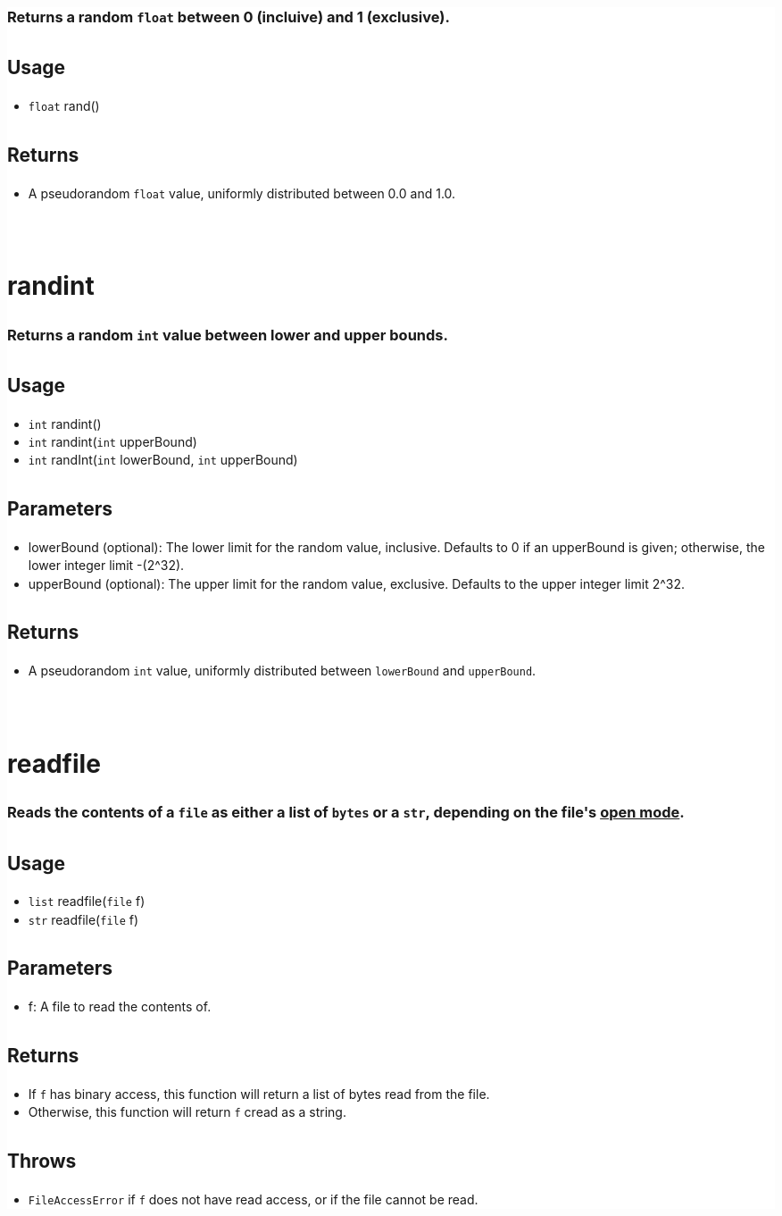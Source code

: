 ### Returns a random `float` between 0 (incluive) and 1 (exclusive).

## Usage
- `float` rand()
## Returns
- A pseudorandom `float` value, uniformly distributed between 0.0 and 1.0.

&nbsp;

# randint

### Returns a random `int` value between lower and upper bounds.

## Usage
- `int` randint()
- `int` randint(`int` upperBound)
- `int` randInt(`int` lowerBound, `int` upperBound)
## Parameters
- lowerBound (optional): The lower limit for the random value, inclusive. Defaults to 0 if an upperBound is given; otherwise, the lower integer limit -(2^32).
- upperBound (optional): The upper limit for the random value, exclusive. Defaults to the upper integer limit 2^32.
## Returns
- A pseudorandom `int` value, uniformly distributed between `lowerBound` and `upperBound`.

&nbsp;

# readfile

### Reads the contents of a `file` as either a list of `bytes` or a `str`, depending on the file's [open mode](./DOCS.md#files).

## Usage
- `list` readfile(`file` f)
- `str` readfile(`file` f)
## Parameters
- f: A file to read the contents of.
## Returns
- If `f` has binary access, this function will return a list of bytes read from the file.
- Otherwise, this function will return `f` cread as a string.
## Throws
- `FileAccessError` if `f` does not have read access, or if the file cannot be read.
